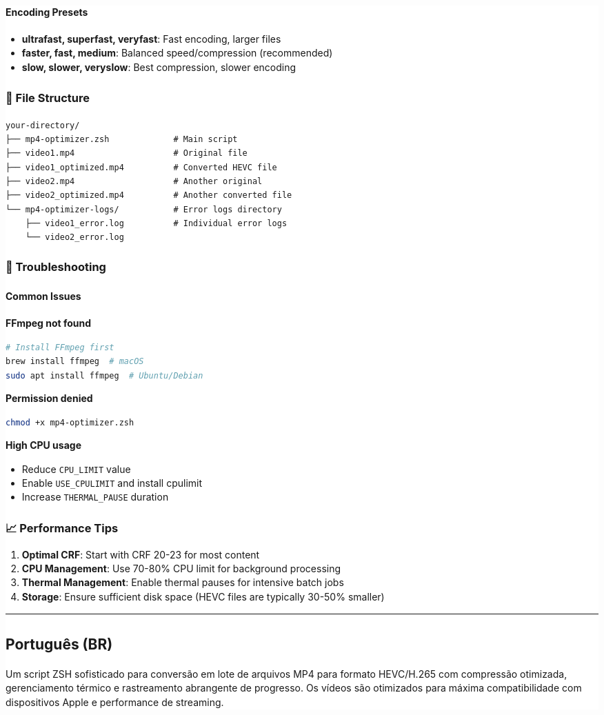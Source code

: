 #### Encoding Presets
- **ultrafast, superfast, veryfast**: Fast encoding, larger files
- **faster, fast, medium**: Balanced speed/compression (recommended)
- **slow, slower, veryslow**: Best compression, slower encoding

### 📁 File Structure

```
your-directory/
├── mp4-optimizer.zsh             # Main script
├── video1.mp4                    # Original file
├── video1_optimized.mp4          # Converted HEVC file
├── video2.mp4                    # Another original
├── video2_optimized.mp4          # Another converted file
└── mp4-optimizer-logs/           # Error logs directory
    ├── video1_error.log          # Individual error logs
    └── video2_error.log
```

### 🐛 Troubleshooting

#### Common Issues

**FFmpeg not found**
```bash
# Install FFmpeg first
brew install ffmpeg  # macOS
sudo apt install ffmpeg  # Ubuntu/Debian
```

**Permission denied**
```bash
chmod +x mp4-optimizer.zsh
```

**High CPU usage**
- Reduce `CPU_LIMIT` value
- Enable `USE_CPULIMIT` and install cpulimit
- Increase `THERMAL_PAUSE` duration

### 📈 Performance Tips

1. **Optimal CRF**: Start with CRF 20-23 for most content
2. **CPU Management**: Use 70-80% CPU limit for background processing
3. **Thermal Management**: Enable thermal pauses for intensive batch jobs
4. **Storage**: Ensure sufficient disk space (HEVC files are typically 30-50% smaller)

---

## Português (BR)

Um script ZSH sofisticado para conversão em lote de arquivos MP4 para formato HEVC/H.265 com compressão otimizada, gerenciamento térmico e rastreamento abrangente de progresso. Os vídeos são otimizados para máxima compatibilidade com dispositivos Apple e performance de streaming.
